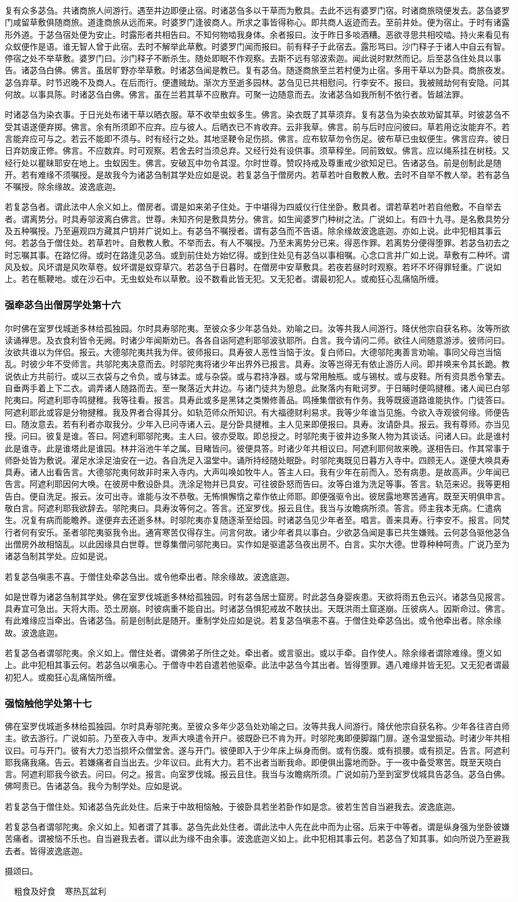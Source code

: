 复有众多苾刍。共诸商旅人间游行。遇至井边即便止宿。时诸苾刍多以干草而为敷具。去此不远有婆罗门宿。时诸商旅晓便发去。苾刍婆罗门咸留草敷俱随商旅。道逢商旅从远而来。时婆罗门逢彼商人。所求之事皆得称心。即共商人返迹而去。至前井处。便为宿止。于时有诸露形外道。于苾刍宿处便为安止。时露形者共相告曰。不知何物啮我身体。余者报曰。汝于昨日多啖酒糟。恶欲寻思共相咬啮。持火来看见有众蚁便作是语。谁无智人曾于此宿。去时不解举此草敷。时婆罗门闻而报曰。前有释子于此宿去。露形骂曰。沙门释子于诸人中自云有智。停宿之处不举草敷。婆罗门曰。沙门释子不断杀生。随处即眠不作观察。去斯不远有邬波索迦。闻此说时默然而记。后至苾刍住处具以事告。诸苾刍白佛。佛言。虽居旷野亦举草敷。时诸苾刍闻是教已。复有苾刍。随逐商旅至兰若村便为止宿。多用干草以为卧具。商旅夜发。苾刍弃草。时节迟晚不及商人。在后而行。便遭贼劫。渐次方至逝多园林。苾刍见已共相慰问。行李安不。报曰。我被贼劫何有安隐。问其何故。以事具陈。时诸苾刍白佛。佛言。虽在兰若其草不应散弃。可聚一边随意而去。汝诸苾刍如我所制不依行者。皆越法罪。

时诸苾刍为染衣事。于日光处布诸干草以晒衣服。草不收举虫蚁多生。佛言。染衣既了其草须弃。复有苾刍为染衣故劝留其草。时彼苾刍不受其语遂便弃掷。佛言。余有所须即不应弃。应与彼人。后晒衣已不肯收弃。云非我草。佛言。前与后时应问彼曰。草若用讫汝能弃不。若言能弃应可与之。若云不能即不须与。时有经行之处。其地坚鞕令足伤损。佛言。应布软草勿令伤足。彼布草已虫蚁便生。佛言应弃。彼日日弃妨废正修。佛言。不应数弃。时可观察。若舍去时当须总弃。又经行处有设供事。须草稕坐。同前致蚁。佛言。应以绳系挂在树枝。又经行处以瞿昧耶安在地上。虫蚁因生。佛言。安破瓦中勿令其湿。尔时世尊。赞叹持戒及尊重戒少欲知足已。告诸苾刍。前是创制此是随开。若有难缘不须嘱授。是故我今为诸苾刍制其学处应如是说。若复苾刍于僧房内。若草若叶自敷教人敷。去时不自举不教人举。若有苾刍不嘱授。除余缘故。波逸底迦。

若复苾刍者。谓此法中人余义如上。僧房者。谓是如来弟子住处。于中堪得为四威仪行住坐卧。敷具者。谓若草若叶若自他敷。不自举去者。谓离势分。时具寿邬波离白佛言。世尊。未知齐何是敷具势分。佛言。如生闻婆罗门种树之法。广说如上。有四十九寻。是名敷具势分及五种嘱授。乃至遍观四方藏其户钥并广说如上。有苾刍不嘱授者。谓有苾刍而不告语。除余缘故波逸底迦。亦如上说。此中犯相其事云何。若苾刍于僧住处。若草若叶。自敷教人敷。不举而去。有人不嘱授。乃至未离势分已来。得恶作罪。若离势分便得堕罪。若苾刍初去之时忘嘱其事。在路忆得。或时在路逢见苾刍。或到前住处方始忆得。或到住处见有苾刍以事相嘱。心念口言并广如上说。草敷有二种坏。谓风及蚁。风坏谓是风吹草卷。蚁坏谓是蚁穿草穴。若苾刍于日暮时。在僧房中安草敷具。若夜若昼时时观察。若坏不坏得罪轻重。广说如上。若在甎鞕地。或在沙石中。无虫蚁处布以草敷。设不数看此皆无犯。又无犯者。谓最初犯人。或痴狂心乱痛恼所缠。

### 强牵苾刍出僧房学处第十六

尔时佛在室罗伐城逝多林给孤独园。尔时具寿邬陀夷。至彼众多少年苾刍处。劝喻之曰。汝等共我人间游行。降伏他宗自获名称。汝等所欲读诵禅思。及衣食利皆令无阙。时诸少年闻斯劝已。各各自诣阿遮利耶邬波驮耶所。白言。我今请问二师。欲往人间随意游涉。彼师问曰。汝欲共谁以为伴侣。报云。大德邬陀夷共我为伴。彼师报曰。具寿彼人恶性当恼于汝。复白师曰。大德邬陀夷善言劝喻。事同父母岂当恼乱。时彼少年不受师言。共邬陀夷决意而去。时邬陀夷将诸少年出界外已报言。具寿。汝等岂得无有依止游历人间。即并唤来令其长跪。教说依止方共前行。或以三衣袋与之令负。或与钵盂。或与杂袋。或与君持净器。或与常用触瓶。或与锡杖。或与皮鞋。所有资具悉令擎去。自垂两手着上下二衣。调弄诸人随路而去。至一聚落近大井边。与诸门徒共为憩息。此聚落内有毗诃罗。于日晡时便鸣揵稚。诸人闻已白邬陀夷曰。阿遮利耶寺鸣揵稚。我等往看。报言。具寿此或多是黑钵之类懒修善品。鸣捶集僧欲有作务。我等既疲道路谁能执作。门徒答曰。阿遮利耶此或容是分物揵稚。我及界者合得其分。如轨范师众所知识。有大福德财利易求。我等少年谁当见施。今欲入寺观彼何缘。师便告曰。随汝意去。若有利者亦取我分。少年入已问寺诸人云。是分卧具揵稚。主人见来即便报曰。具寿。汝请卧具。报云。我有尊师。亦当见授。问曰。彼复是谁。答曰。阿遮利耶邬陀夷。主人曰。彼亦受取。即总授之。时邬陀夷于彼井边多聚人物为其谈话。问诸人曰。此是谁村此是谁寺。此是谁塔此是谁园。林井浴池牛羊之属。目睹皆问。彼便具答。时诸少年共相议曰。阿遮利耶何故来晚。遂相告曰。作其常事于师卧处皆为敷说。濯足水涂足油安在一边。各自洗足入温堂中。诵所持经随处眠卧。时邬陀夷既见日暮方入寺中。四顾无人。遂便大唤具寿具寿。诸人出看告言。大德邬陀夷何故非时来入寺内。大声叫唤如牧牛人。答主人曰。我有少年在前而入。恐有病患。是故高声。少年闻已告言。阿遮利耶因何大唤。在彼房中敷设卧具。洗涂足物并已具安。可往彼卧怒而告曰。汝等白谁为洗足等事。答言。轨范来迟。我等更相告白。便自洗足。报云。汝可出寺。谁能与汝不恭敬。无怖惧懈惰之辈作依止师耶。即便强驱令出。彼居露地寒苦通宵。既至天明俱申言。敬白言。阿遮利耶我欲辞去。邬陀夷曰。具寿汝等何之。答言。还室罗伐。报云且住。我当与汝瞻病所须。答言。师主我本无病。仁遣病生。况复有病而能瞻养。遂便弃去还逝多林。时邬陀夷亦复随逐渐至给园。时诸苾刍见少年者至。唱言。善来具寿。行李安不。报言。同梵行者何有安乐。圣者邬陀夷驱我令出。通宵寒苦仅得存生。问言何故。诸少年者具以事白。少欲苾刍闻是事已共生嫌贱。云何苾刍驱他苾刍出僧房外故相恼乱。以此因缘具白世尊。世尊集僧问邬陀夷曰。实作如是驱遣苾刍夜出房不。白言。实尔大德。世尊种种呵责。广说乃至为诸苾刍制其学处。应如是说。

若复苾刍嗔恚不喜。于僧住处牵苾刍出。或令他牵出者。除余缘故。波逸底迦。

如是世尊为诸苾刍制其学处。佛在室罗伐城逝多林给孤独园。时有苾刍居士窟房。时此苾刍身婴疾患。天欲将雨五色云兴。诸苾刍见报言。具寿宜可急出。天将大雨。恐土房崩。时彼病重不能自出。时诸苾刍惧犯戒故不敢扶出。天既洪雨土窟遂崩。压彼病人。因斯命过。佛言。有此难缘应当牵出。告诸苾刍。前是创制此是随开。重制学处应如是说。若复苾刍嗔恚不喜。于僧住处牵苾刍出。或令他牵出者。除余缘故。波逸底迦。

若复苾刍者谓邬陀夷。余义如上。僧住处者。谓佛弟子所住之处。牵出者。或言驱出。或以手牵。自作使人。除余缘者谓除难缘。堕义如上。此中犯相其事云何。若苾刍以嗔恚心。于僧寺中若自遣若他驱牵。此法中苾刍今其出者。皆得堕罪。遇八难缘并皆无犯。又无犯者谓最初犯人。或痴狂心乱痛恼所缠。

### 强恼触他学处第十七

佛在室罗伐城逝多林给孤独园。尔时具寿邬陀夷。至彼众多年少苾刍处劝喻之曰。汝等共我人间游行。降伏他宗自获名称。少年各往咨白师主。欲去游行。广说如前。乃至夜入寺中。发声大唤遣令开户。彼既卧已不肯为开。时邬陀夷即便脚蹋门扉。遂令温堂振动。时诸少年共相议曰。可与开门。彼有大力恐当损坏众僧堂舍。遂与开门。彼便即入于少年床上纵身而倒。或有伤腹。或有损腰。或有损足。告言。阿遮利耶我痛我痛。告云。若嫌痛者自当出去。少年议曰。此有大力。若不出者当断我命。即便俱出露地而卧。于一夜中备受寒苦。既至天晓白言。阿遮利耶我今欲去。问曰。何之。报言。向室罗伐城。报云且住。我当与汝瞻病所须。广说如前乃至到室罗伐城具告苾刍。苾刍白佛。佛呵责已。告诸苾刍。我今为制学处。应如是说。

若复苾刍于僧住处。知诸苾刍先此处住。后来于中故相恼触。于彼卧具若坐若卧作如是念。彼若生苦自当避我去。波逸底迦。

若复苾刍者谓邬陀夷。余义如上。知者谓了其事。苾刍先此处住者。谓此法中人先在此中而为止宿。后来于中等者。谓是纵身强为坐卧彼嫌苦痛者。谓被恼不乐也。自当避我去者。谓以此为缘不由余事。波逸底迦义如上。此中犯相其事云何。若苾刍了知其事。如向所说乃至避我去者。皆得波逸底迦。

摄颂曰。

&nbsp;&nbsp;&nbsp;&nbsp;粗食及好食&nbsp;&nbsp;&nbsp;&nbsp;寒热瓦盆利
